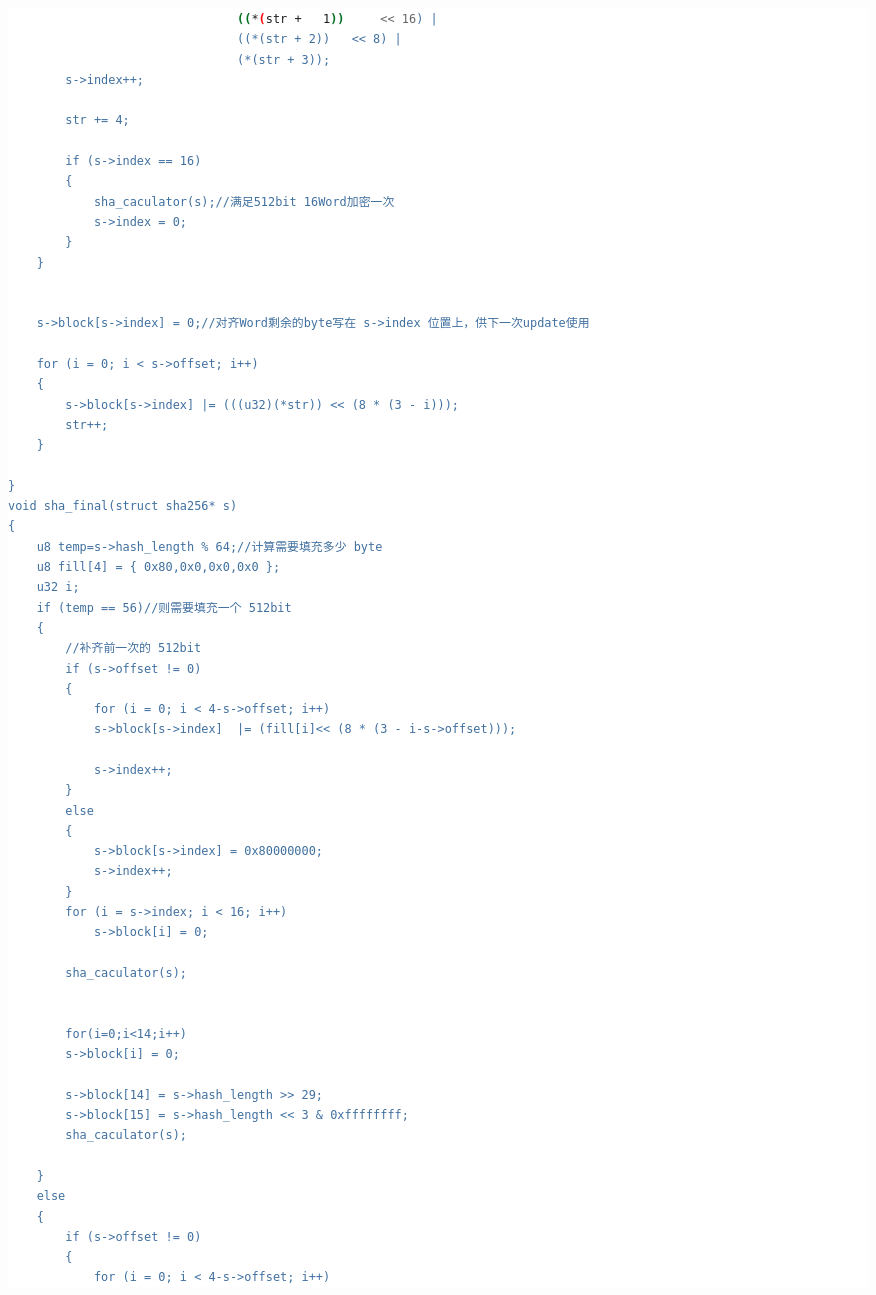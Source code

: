```bash
                                ((*(str +   1))     << 16) |
                                ((*(str + 2))   << 8) |
                                (*(str + 3));
        s->index++;

        str += 4;

        if (s->index == 16)
        {
            sha_caculator(s);//满足512bit 16Word加密一次
            s->index = 0;
        }
    }


    s->block[s->index] = 0;//对齐Word剩余的byte写在 s->index 位置上，供下一次update使用

    for (i = 0; i < s->offset; i++)
    {
        s->block[s->index] |= (((u32)(*str)) << (8 * (3 - i)));
        str++;
    }

}
void sha_final(struct sha256* s)
{
    u8 temp=s->hash_length % 64;//计算需要填充多少 byte
    u8 fill[4] = { 0x80,0x0,0x0,0x0 };
    u32 i;
    if (temp == 56)//则需要填充一个 512bit
    {
        //补齐前一次的 512bit
        if (s->offset != 0)
        {
            for (i = 0; i < 4-s->offset; i++)
            s->block[s->index]  |= (fill[i]<< (8 * (3 - i-s->offset)));

            s->index++;
        }
        else
        {
            s->block[s->index] = 0x80000000;
            s->index++;
        }
        for (i = s->index; i < 16; i++)
            s->block[i] = 0;

        sha_caculator(s);


        for(i=0;i<14;i++)
        s->block[i] = 0;

        s->block[14] = s->hash_length >> 29;
        s->block[15] = s->hash_length << 3 & 0xffffffff;
        sha_caculator(s);

    }
    else
    {
        if (s->offset != 0)
        {
            for (i = 0; i < 4-s->offset; i++)
```